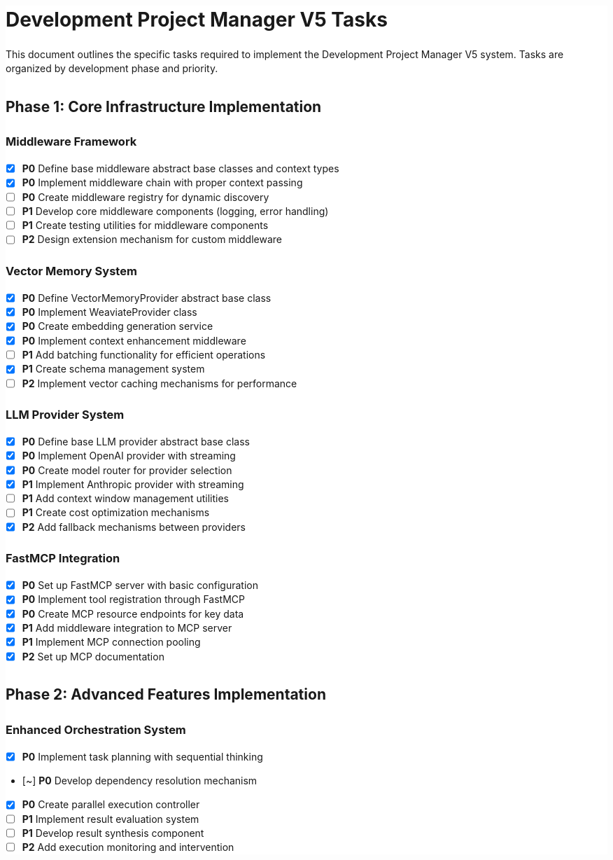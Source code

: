 # Development Project Manager V5 Tasks

This document outlines the specific tasks required to implement the Development Project Manager V5 system. Tasks are organized by development phase and priority.

## Phase 1: Core Infrastructure Implementation

### Middleware Framework

- [X] **P0** Define base middleware abstract base classes and context types
- [X] **P0** Implement middleware chain with proper context passing
- [ ] **P0** Create middleware registry for dynamic discovery
- [ ] **P1** Develop core middleware components (logging, error handling)
- [ ] **P1** Create testing utilities for middleware components
- [ ] **P2** Design extension mechanism for custom middleware

### Vector Memory System

- [X] **P0** Define VectorMemoryProvider abstract base class
- [X] **P0** Implement WeaviateProvider class
- [X] **P0** Create embedding generation service
- [X] **P0** Implement context enhancement middleware
- [ ] **P1** Add batching functionality for efficient operations
- [X] **P1** Create schema management system
- [ ] **P2** Implement vector caching mechanisms for performance

### LLM Provider System

- [X] **P0** Define base LLM provider abstract base class
- [X] **P0** Implement OpenAI provider with streaming
- [X] **P0** Create model router for provider selection
- [X] **P1** Implement Anthropic provider with streaming
- [ ] **P1** Add context window management utilities
- [ ] **P1** Create cost optimization mechanisms
- [X] **P2** Add fallback mechanisms between providers

### FastMCP Integration

- [X] **P0** Set up FastMCP server with basic configuration
- [X] **P0** Implement tool registration through FastMCP
- [X] **P0** Create MCP resource endpoints for key data
- [X] **P1** Add middleware integration to MCP server
- [X] **P1** Implement MCP connection pooling
- [X] **P2** Set up MCP documentation

## Phase 2: Advanced Features Implementation

### Enhanced Orchestration System

- [X] **P0** Implement task planning with sequential thinking
- [~] **P0** Develop dependency resolution mechanism
- [X] **P0** Create parallel execution controller
- [ ] **P1** Implement result evaluation system
- [ ] **P1** Develop result synthesis component
- [ ] **P2** Add execution monitoring and intervention
